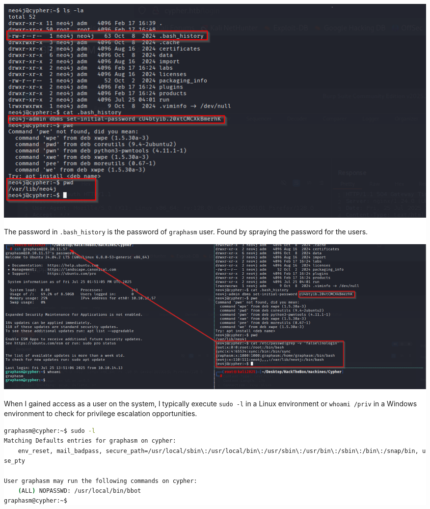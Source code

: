 ![5cf125974064afab9a8c3b28ddacc46d.png](/assets/images/HTB-Cypher/5cf125974064afab9a8c3b28ddacc46d.png)

The password in `.bash_history` is the password of `graphasm` user. Found by spraying the password for the users.

![e828f01b331995cc9e22162504a4948b.png](/assets/images/HTB-Cypher/e828f01b331995cc9e22162504a4948b.png)

When I gained access as a user on the system, I typically execute `sudo -l` in a Linux environment or `whoami /priv` in a Windows environment to check for privilege escalation opportunities.

```bash
graphasm@cypher:~$ sudo -l
Matching Defaults entries for graphasm on cypher:
    env_reset, mail_badpass, secure_path=/usr/local/sbin\:/usr/local/bin\:/usr/sbin\:/usr/bin\:/sbin\:/bin\:/snap/bin, use_pty

User graphasm may run the following commands on cypher:
    (ALL) NOPASSWD: /usr/local/bin/bbot
graphasm@cypher:~$ 
```
